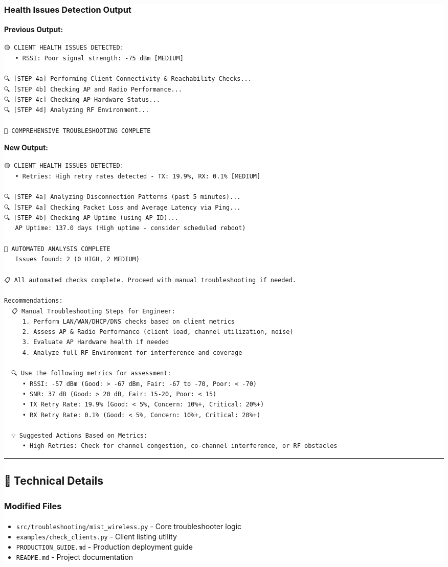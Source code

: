 ### Health Issues Detection Output

**Previous Output:**
```
🟡 CLIENT HEALTH ISSUES DETECTED:
   • RSSI: Poor signal strength: -75 dBm [MEDIUM]

🔍 [STEP 4a] Performing Client Connectivity & Reachability Checks...
🔍 [STEP 4b] Checking AP and Radio Performance...
🔍 [STEP 4c] Checking AP Hardware Status...
🔍 [STEP 4d] Analyzing RF Environment...

🎯 COMPREHENSIVE TROUBLESHOOTING COMPLETE
```

**New Output:**
```
🟡 CLIENT HEALTH ISSUES DETECTED:
   • Retries: High retry rates detected - TX: 19.9%, RX: 0.1% [MEDIUM]

🔍 [STEP 4a] Analyzing Disconnection Patterns (past 5 minutes)...
🔍 [STEP 4a] Checking Packet Loss and Average Latency via Ping...
🔍 [STEP 4b] Checking AP Uptime (using AP ID)...
   AP Uptime: 137.0 days (High uptime - consider scheduled reboot)

🎯 AUTOMATED ANALYSIS COMPLETE
   Issues found: 2 (0 HIGH, 2 MEDIUM)

📋 All automated checks complete. Proceed with manual troubleshooting if needed.

Recommendations:
  📋 Manual Troubleshooting Steps for Engineer:
     1. Perform LAN/WAN/DHCP/DNS checks based on client metrics
     2. Assess AP & Radio Performance (client load, channel utilization, noise)
     3. Evaluate AP Hardware health if needed
     4. Analyze full RF Environment for interference and coverage
  
  🔍 Use the following metrics for assessment:
     • RSSI: -57 dBm (Good: > -67 dBm, Fair: -67 to -70, Poor: < -70)
     • SNR: 37 dB (Good: > 20 dB, Fair: 15-20, Poor: < 15)
     • TX Retry Rate: 19.9% (Good: < 5%, Concern: 10%+, Critical: 20%+)
     • RX Retry Rate: 0.1% (Good: < 5%, Concern: 10%+, Critical: 20%+)
  
  💡 Suggested Actions Based on Metrics:
     • High Retries: Check for channel congestion, co-channel interference, or RF obstacles
```

---

## 🔧 Technical Details

### Modified Files
- `src/troubleshooting/mist_wireless.py` - Core troubleshooter logic
- `examples/check_clients.py` - Client listing utility
- `PRODUCTION_GUIDE.md` - Production deployment guide
- `README.md` - Project documentation
